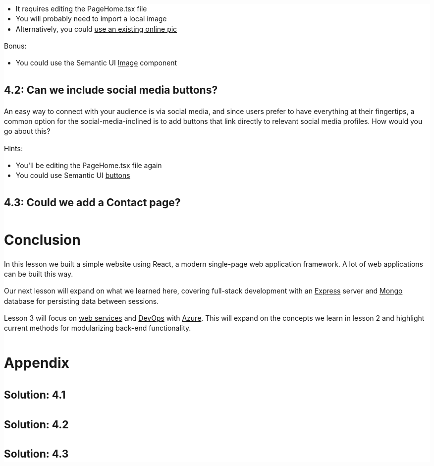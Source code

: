 - It requires editing the PageHome.tsx file
- You will probably need to import a local image
- Alternatively, you could
  [use an existing online pic](https://smallbusiness.chron.com/share-url-facebook-image-48893.html)

Bonus:

- You could use the Semantic UI
  [Image](https://react.semantic-ui.com/elements/image/) component

## 4.2: Can we include social media buttons?

An easy way to connect with your audience is via social media, and since users
prefer to have everything at their fingertips, a common option for the
social-media-inclined is to add buttons that link directly to relevant social
media profiles. How would you go about this?

Hints:

- You'll be editing the PageHome.tsx file again
- You could use Semantic UI
  [buttons](https://react.semantic-ui.com/elements/button/#variations-circular-social)

## 4.3: Could we add a Contact page?

# Conclusion

In this lesson we built a simple website using React, a modern single-page web
application framework. A lot of web applications can be built this way.

Our next lesson will expand on what we learned here, covering full-stack
development with an [Express](https://expressjs.com/) server and
[Mongo](https://www.mongodb.com/) database for persisting data between sessions.

Lesson 3 will focus on [web services](https://en.wikipedia.org/wiki/Web_service)
and [DevOps](https://aws.amazon.com/devops/what-is-devops/) with
[Azure](https://azure.microsoft.com/en-us/). This will expand on the concepts we
learn in lesson 2 and highlight current methods for modularizing back-end
functionality.

# Appendix

## Solution: 4.1

## Solution: 4.2

## Solution: 4.3
